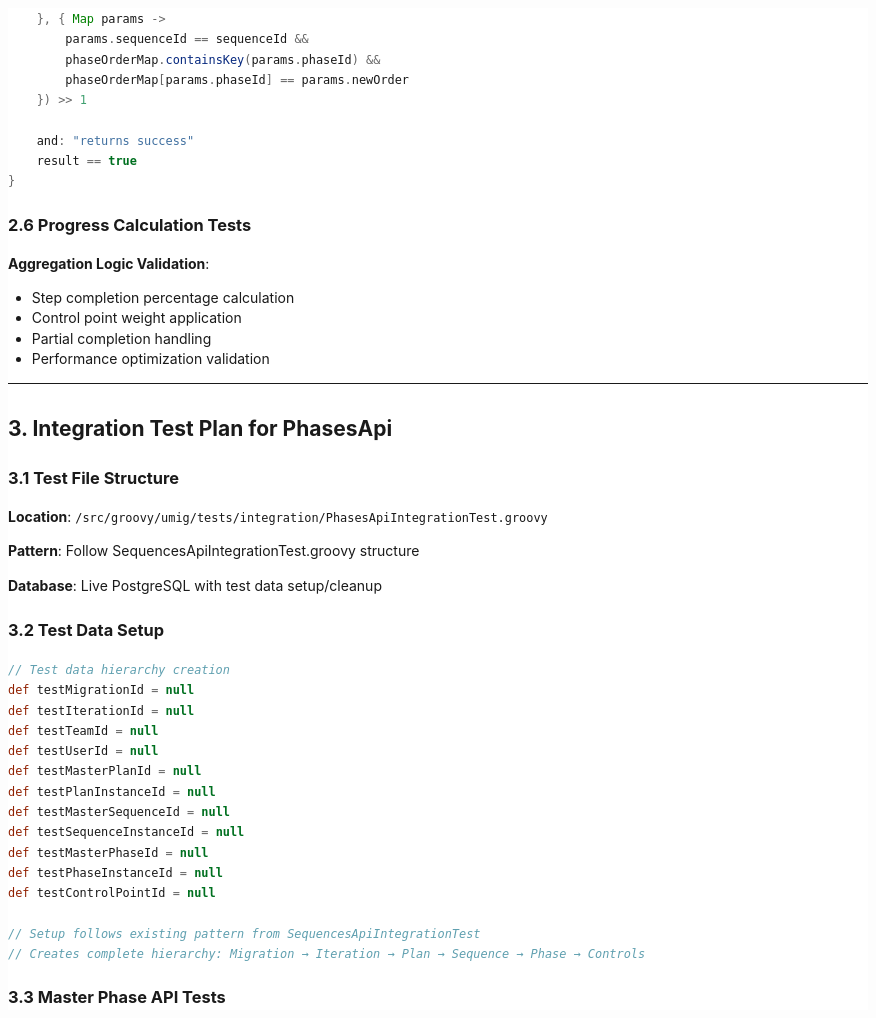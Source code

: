 ```groovy
    }, { Map params ->
        params.sequenceId == sequenceId &&
        phaseOrderMap.containsKey(params.phaseId) &&
        phaseOrderMap[params.phaseId] == params.newOrder
    }) >> 1
    
    and: "returns success"
    result == true
}
```

### 2.6 Progress Calculation Tests

**Aggregation Logic Validation**:
- Step completion percentage calculation
- Control point weight application
- Partial completion handling
- Performance optimization validation

---

## 3. Integration Test Plan for PhasesApi

### 3.1 Test File Structure

**Location**: `/src/groovy/umig/tests/integration/PhasesApiIntegrationTest.groovy`

**Pattern**: Follow SequencesApiIntegrationTest.groovy structure

**Database**: Live PostgreSQL with test data setup/cleanup

### 3.2 Test Data Setup

```groovy
// Test data hierarchy creation
def testMigrationId = null
def testIterationId = null
def testTeamId = null
def testUserId = null
def testMasterPlanId = null
def testPlanInstanceId = null
def testMasterSequenceId = null
def testSequenceInstanceId = null
def testMasterPhaseId = null
def testPhaseInstanceId = null
def testControlPointId = null

// Setup follows existing pattern from SequencesApiIntegrationTest
// Creates complete hierarchy: Migration → Iteration → Plan → Sequence → Phase → Controls
```

### 3.3 Master Phase API Tests
